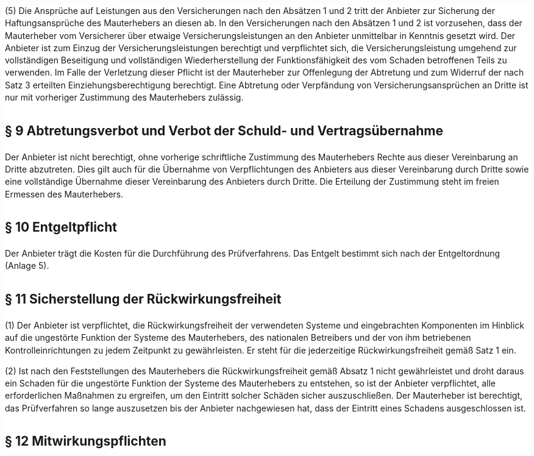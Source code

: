 (5) Die Ansprüche auf Leistungen aus den Versicherungen nach den
Absätzen 1 und 2 tritt der Anbieter zur Sicherung der
Haftungsansprüche des Mauterhebers an diesen ab. In den Versicherungen
nach den Absätzen 1 und 2 ist vorzusehen, dass der Mauterheber vom
Versicherer über etwaige Versicherungsleistungen an den Anbieter
unmittelbar in Kenntnis gesetzt wird. Der Anbieter ist zum Einzug der
Versicherungsleistungen berechtigt und verpflichtet sich, die
Versicherungsleistung umgehend zur vollständigen Beseitigung und
vollständigen Wiederherstellung der Funktionsfähigkeit des vom Schaden
betroffenen Teils zu verwenden. Im Falle der Verletzung dieser Pflicht
ist der Mauterheber zur Offenlegung der Abtretung und zum Widerruf der
nach Satz 3 erteilten Einziehungsberechtigung berechtigt. Eine
Abtretung oder Verpfändung von Versicherungsansprüchen an Dritte ist
nur mit vorheriger Zustimmung des Mauterhebers zulässig.


## § 9 Abtretungsverbot und Verbot der Schuld- und Vertragsübernahme

Der Anbieter ist nicht berechtigt, ohne vorherige schriftliche
Zustimmung des Mauterhebers Rechte aus dieser Vereinbarung an Dritte
abzutreten. Dies gilt auch für die Übernahme von Verpflichtungen des
Anbieters aus dieser Vereinbarung durch Dritte sowie eine vollständige
Übernahme dieser Vereinbarung des Anbieters durch Dritte. Die
Erteilung der Zustimmung steht im freien Ermessen des Mauterhebers.


## § 10 Entgeltpflicht

Der Anbieter trägt die Kosten für die Durchführung des Prüfverfahrens.
Das Entgelt bestimmt sich nach der Entgeltordnung (Anlage 5).


## § 11 Sicherstellung der Rückwirkungsfreiheit

(1) Der Anbieter ist verpflichtet, die Rückwirkungsfreiheit der
verwendeten Systeme und eingebrachten Komponenten im Hinblick auf die
ungestörte Funktion der Systeme des Mauterhebers, des nationalen
Betreibers und der von ihm betriebenen Kontrolleinrichtungen zu jedem
Zeitpunkt zu gewährleisten. Er steht für die jederzeitige
Rückwirkungsfreiheit gemäß Satz 1 ein.

(2) Ist nach den Feststellungen des Mauterhebers die
Rückwirkungsfreiheit gemäß Absatz 1 nicht gewährleistet und droht
daraus ein Schaden für die ungestörte Funktion der Systeme des
Mauterhebers zu entstehen, so ist der Anbieter verpflichtet, alle
erforderlichen Maßnahmen zu ergreifen, um den Eintritt solcher Schäden
sicher auszuschließen. Der Mauterheber ist berechtigt, das
Prüfverfahren so lange auszusetzen bis der Anbieter nachgewiesen hat,
dass der Eintritt eines Schadens ausgeschlossen ist.


## § 12 Mitwirkungspflichten
